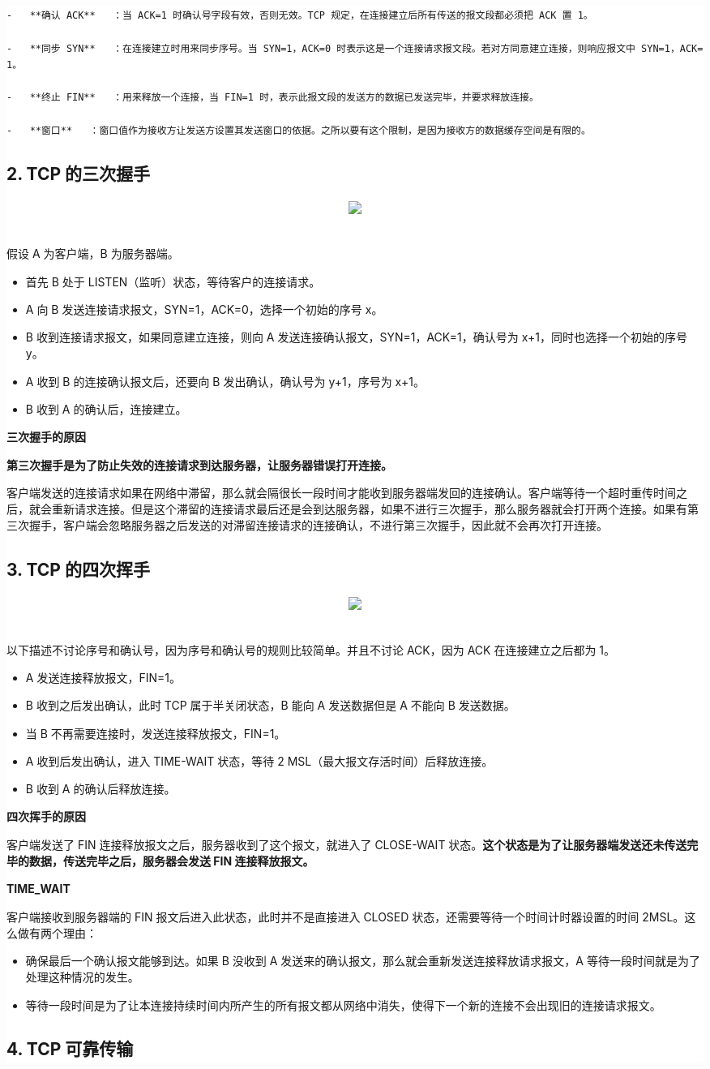     -   **确认 ACK**   ：当 ACK=1 时确认号字段有效，否则无效。TCP 规定，在连接建立后所有传送的报文段都必须把 ACK 置 1。

    -   **同步 SYN**   ：在连接建立时用来同步序号。当 SYN=1，ACK=0 时表示这是一个连接请求报文段。若对方同意建立连接，则响应报文中 SYN=1，ACK=1。

    -   **终止 FIN**   ：用来释放一个连接，当 FIN=1 时，表示此报文段的发送方的数据已发送完毕，并要求释放连接。

    -   **窗口**   ：窗口值作为接收方让发送方设置其发送窗口的依据。之所以要有这个限制，是因为接收方的数据缓存空间是有限的。

## 2. TCP 的三次握手

<div align="center"> <img src="https://cs-notes-1256109796.cos.ap-guangzhou.myqcloud.com/e92d0ebc-7d46-413b-aec1-34a39602f787.png" width="600"/> </div><br>

假设 A 为客户端，B 为服务器端。

- 首先 B 处于 LISTEN（监听）状态，等待客户的连接请求。

- A 向 B 发送连接请求报文，SYN=1，ACK=0，选择一个初始的序号 x。

- B 收到连接请求报文，如果同意建立连接，则向 A 发送连接确认报文，SYN=1，ACK=1，确认号为 x+1，同时也选择一个初始的序号 y。

- A 收到 B 的连接确认报文后，还要向 B 发出确认，确认号为 y+1，序号为 x+1。

- B 收到 A 的确认后，连接建立。

**三次握手的原因**  

**第三次握手是为了防止失效的连接请求到达服务器，让服务器错误打开连接。**

客户端发送的连接请求如果在网络中滞留，那么就会隔很长一段时间才能收到服务器端发回的连接确认。客户端等待一个超时重传时间之后，就会重新请求连接。但是这个滞留的连接请求最后还是会到达服务器，如果不进行三次握手，那么服务器就会打开两个连接。如果有第三次握手，客户端会忽略服务器之后发送的对滞留连接请求的连接确认，不进行第三次握手，因此就不会再次打开连接。

## 3. TCP 的四次挥手

<div align="center"> <img src="https://cs-notes-1256109796.cos.ap-guangzhou.myqcloud.com/f87afe72-c2df-4c12-ac03-9b8d581a8af8.jpg" width="600"/> </div><br>

以下描述不讨论序号和确认号，因为序号和确认号的规则比较简单。并且不讨论 ACK，因为 ACK 在连接建立之后都为 1。

- A 发送连接释放报文，FIN=1。

- B 收到之后发出确认，此时 TCP 属于半关闭状态，B 能向 A 发送数据但是 A 不能向 B 发送数据。

- 当 B 不再需要连接时，发送连接释放报文，FIN=1。

- A 收到后发出确认，进入 TIME-WAIT 状态，等待 2 MSL（最大报文存活时间）后释放连接。

- B 收到 A 的确认后释放连接。

**四次挥手的原因**  

客户端发送了 FIN 连接释放报文之后，服务器收到了这个报文，就进入了 CLOSE-WAIT 状态。**这个状态是为了让服务器端发送还未传送完毕的数据，传送完毕之后，服务器会发送 FIN 连接释放报文。**

**TIME_WAIT**  

客户端接收到服务器端的 FIN 报文后进入此状态，此时并不是直接进入 CLOSED 状态，还需要等待一个时间计时器设置的时间 2MSL。这么做有两个理由：

- 确保最后一个确认报文能够到达。如果 B 没收到 A 发送来的确认报文，那么就会重新发送连接释放请求报文，A 等待一段时间就是为了处理这种情况的发生。

- 等待一段时间是为了让本连接持续时间内所产生的所有报文都从网络中消失，使得下一个新的连接不会出现旧的连接请求报文。

## 4. TCP 可靠传输
